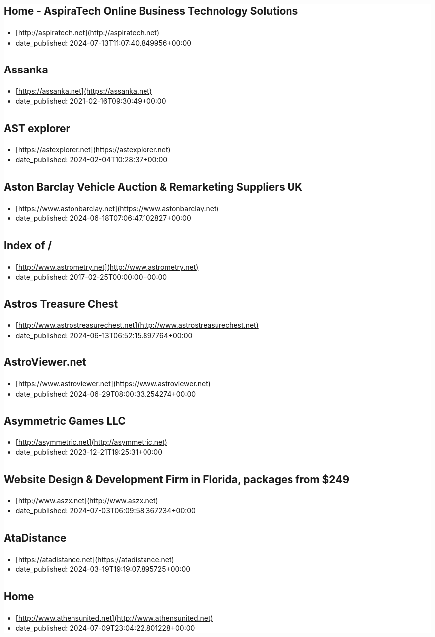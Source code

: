  ## Home - AspiraTech Online Business Technology Solutions
 - [http://aspiratech.net](http://aspiratech.net)
 - date_published: 2024-07-13T11:07:40.849956+00:00

 ## Assanka
 - [https://assanka.net](https://assanka.net)
 - date_published: 2021-02-16T09:30:49+00:00

 ## AST explorer
 - [https://astexplorer.net](https://astexplorer.net)
 - date_published: 2024-02-04T10:28:37+00:00

 ## Aston Barclay Vehicle Auction & Remarketing Suppliers UK
 - [https://www.astonbarclay.net](https://www.astonbarclay.net)
 - date_published: 2024-06-18T07:06:47.102827+00:00

 ## Index of /
 - [http://www.astrometry.net](http://www.astrometry.net)
 - date_published: 2017-02-25T00:00:00+00:00

 ## Astros Treasure Chest
 - [http://www.astrostreasurechest.net](http://www.astrostreasurechest.net)
 - date_published: 2024-06-13T06:52:15.897764+00:00

 ## AstroViewer.net
 - [https://www.astroviewer.net](https://www.astroviewer.net)
 - date_published: 2024-06-29T08:00:33.254274+00:00

 ## Asymmetric Games LLC
 - [http://asymmetric.net](http://asymmetric.net)
 - date_published: 2023-12-21T19:25:31+00:00

 ## Website Design & Development Firm in Florida, packages from $249
 - [http://www.aszx.net](http://www.aszx.net)
 - date_published: 2024-07-03T06:09:58.367234+00:00

 ## AtaDistance
 - [https://atadistance.net](https://atadistance.net)
 - date_published: 2024-03-19T19:19:07.895725+00:00

 ## Home
 - [http://www.athensunited.net](http://www.athensunited.net)
 - date_published: 2024-07-09T23:04:22.801228+00:00

